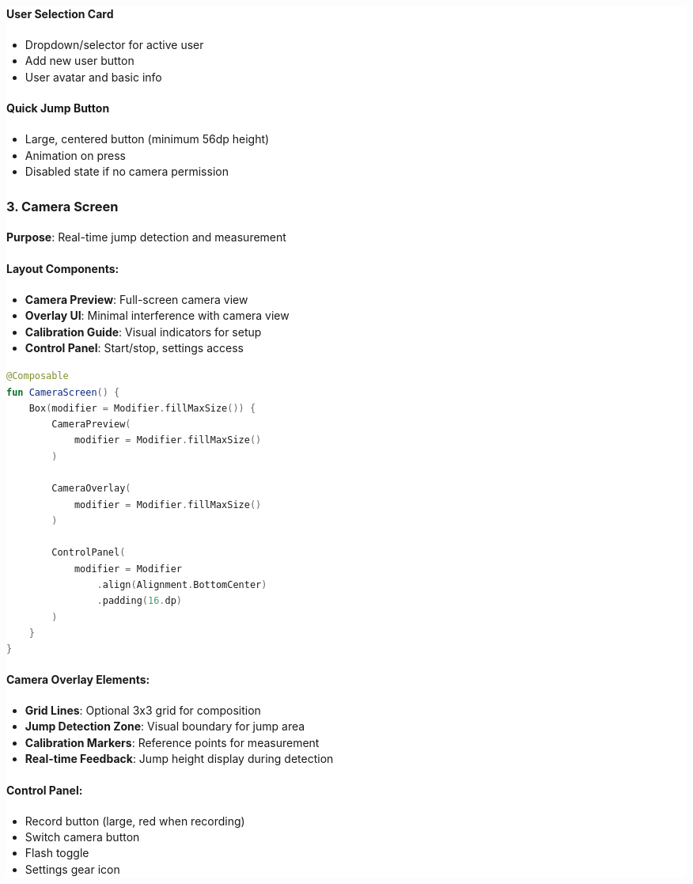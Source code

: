 #### User Selection Card
- Dropdown/selector for active user
- Add new user button
- User avatar and basic info

#### Quick Jump Button
- Large, centered button (minimum 56dp height)
- Animation on press
- Disabled state if no camera permission

### 3. Camera Screen
**Purpose**: Real-time jump detection and measurement

#### Layout Components:
- **Camera Preview**: Full-screen camera view
- **Overlay UI**: Minimal interference with camera view
- **Calibration Guide**: Visual indicators for setup
- **Control Panel**: Start/stop, settings access

```kotlin
@Composable
fun CameraScreen() {
    Box(modifier = Modifier.fillMaxSize()) {
        CameraPreview(
            modifier = Modifier.fillMaxSize()
        )
        
        CameraOverlay(
            modifier = Modifier.fillMaxSize()
        )
        
        ControlPanel(
            modifier = Modifier
                .align(Alignment.BottomCenter)
                .padding(16.dp)
        )
    }
}
```

#### Camera Overlay Elements:
- **Grid Lines**: Optional 3x3 grid for composition
- **Jump Detection Zone**: Visual boundary for jump area
- **Calibration Markers**: Reference points for measurement
- **Real-time Feedback**: Jump height display during detection

#### Control Panel:
- Record button (large, red when recording)
- Switch camera button
- Flash toggle
- Settings gear icon
